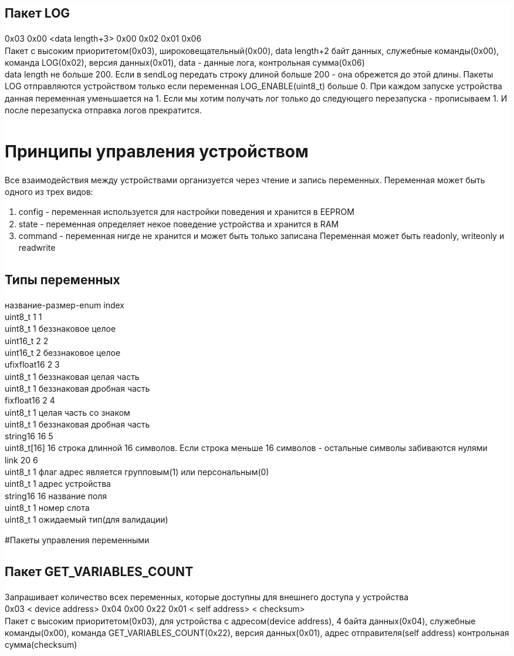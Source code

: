 ## Пакет LOG
0x03 0x00 <data length+3> 0x00 0x02 0x01 <data> 0x06  
Пакет с высоким приоритетом(0x03), широковещательный(0x00), data length+2 байт данных, служебные команды(0x00), команда LOG(0x02), версия данных(0x01), data - данные лога, контрольная сумма(0x06)  
data length не больше 200. Если в sendLog передать строку длиной больше 200 - она обрежется до этой длины.
Пакеты LOG отправляются устройством только если переменная LOG_ENABLE(uint8_t) больше 0. При каждом запуске устройства данная переменная уменьшается на 1.  Если мы хотим получать лог только до следующего перезапуска - прописываем 1. И после перезапуска отправка логов прекратится.

# Принципы управления устройством
Все взаимодействия между устройствами организуется через чтение и запись переменных.
Переменная может быть одного из трех видов:
1) config - переменная используется для настройки поведения и хранится в EEPROM
2) state - переменная определяет некое поведение устройства и хранится в RAM
3) command - переменная нигде не хранится и может быть только записана
Переменная может быть readonly, writeonly и readwrite

## Типы переменных
название-размер-enum index  
uint8_t	1 1			  
		uint8_t	1	беззнаковое целое  
uint16_t	2		2  
		uint16_t	2	беззнаковое целое  
ufixfloat16	2		3	  
		uint8_t	1	беззнаковая целая часть  
		uint8_t	1	беззнаковая дробная часть  
fixfloat16	2		4	  
		uint8_t	1	целая часть со знаком  
		uint8_t	1	беззнаковая дробная часть  
string16	16		5	  
		uint8_t[16]	16	строка длинной 16 символов. Если строка меньше 16 символов - остальные   символы забиваются нулями  
link	20			6  
		uint8_t	1	флаг адрес является групповым(1)  или персональным(0)  
		uint8_t	1	адрес устройства  
		string16	16	название поля  
		uint8_t	1	номер слота  
		uint8_t	1	ожидаемый тип(для валидации)  

#Пакеты управления переменными

## Пакет GET_VARIABLES_COUNT  
Запрашивает количество всех переменных, которые доступны для внешнего доступа у устройства  
0x03 < device address> 0x04 0x00 0x22 0x01 < self address> < checksum>  
Пакет с высоким приоритетом(0x03), для устройства с адресом(device address), 4 байта данных(0x04), служебные команды(0x00), команда GET_VARIABLES_COUNT(0x22), версия данных(0x01), адрес отправителя(self address) контрольная сумма(checksum)  
  